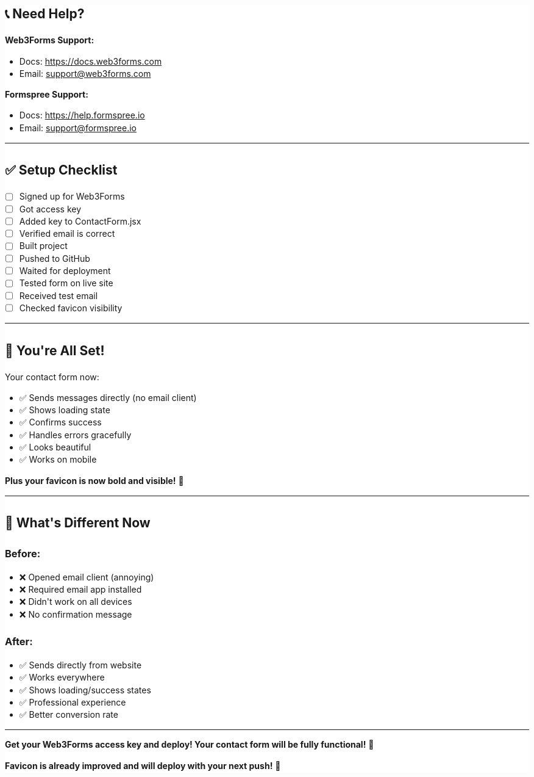 
## 📞 **Need Help?**

**Web3Forms Support:**
- Docs: https://docs.web3forms.com
- Email: support@web3forms.com

**Formspree Support:**
- Docs: https://help.formspree.io
- Email: support@formspree.io

---

## ✅ **Setup Checklist**

- [ ] Signed up for Web3Forms
- [ ] Got access key
- [ ] Added key to ContactForm.jsx
- [ ] Verified email is correct
- [ ] Built project
- [ ] Pushed to GitHub
- [ ] Waited for deployment
- [ ] Tested form on live site
- [ ] Received test email
- [ ] Checked favicon visibility

---

## 🎉 **You're All Set!**

Your contact form now:
- ✅ Sends messages directly (no email client)
- ✅ Shows loading state
- ✅ Confirms success
- ✅ Handles errors gracefully
- ✅ Looks beautiful
- ✅ Works on mobile

**Plus your favicon is now bold and visible!** 🎨

---

## 🎯 **What's Different Now**

### **Before:**
- ❌ Opened email client (annoying)
- ❌ Required email app installed
- ❌ Didn't work on all devices
- ❌ No confirmation message

### **After:**
- ✅ Sends directly from website
- ✅ Works everywhere
- ✅ Shows loading/success states
- ✅ Professional experience
- ✅ Better conversion rate

---

**Get your Web3Forms access key and deploy! Your contact form will be fully functional!** 🚀

**Favicon is already improved and will deploy with your next push!** 🎨
